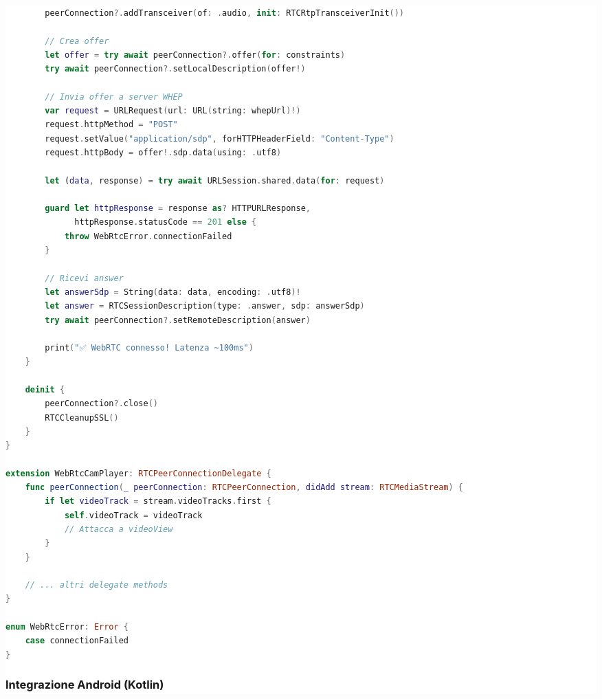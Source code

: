 ```swift
        peerConnection?.addTransceiver(of: .audio, init: RTCRtpTransceiverInit())
        
        // Crea offer
        let offer = try await peerConnection?.offer(for: constraints)
        try await peerConnection?.setLocalDescription(offer!)
        
        // Invia offer a server WHEP
        var request = URLRequest(url: URL(string: whepUrl)!)
        request.httpMethod = "POST"
        request.setValue("application/sdp", forHTTPHeaderField: "Content-Type")
        request.httpBody = offer!.sdp.data(using: .utf8)
        
        let (data, response) = try await URLSession.shared.data(for: request)
        
        guard let httpResponse = response as? HTTPURLResponse,
              httpResponse.statusCode == 201 else {
            throw WebRtcError.connectionFailed
        }
        
        // Ricevi answer
        let answerSdp = String(data: data, encoding: .utf8)!
        let answer = RTCSessionDescription(type: .answer, sdp: answerSdp)
        try await peerConnection?.setRemoteDescription(answer)
        
        print("✅ WebRTC connesso! Latenza ~100ms")
    }
    
    deinit {
        peerConnection?.close()
        RTCCleanupSSL()
    }
}

extension WebRtcCamPlayer: RTCPeerConnectionDelegate {
    func peerConnection(_ peerConnection: RTCPeerConnection, didAdd stream: RTCMediaStream) {
        if let videoTrack = stream.videoTracks.first {
            self.videoTrack = videoTrack
            // Attacca a videoView
        }
    }
    
    // ... altri delegate methods
}

enum WebRtcError: Error {
    case connectionFailed
}
```

### Integrazione Android (Kotlin)
